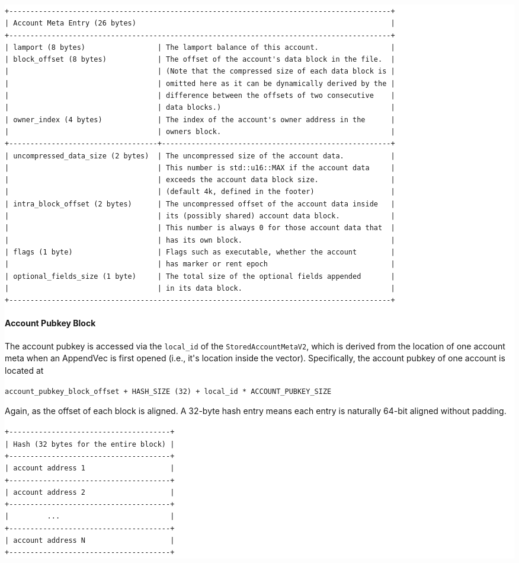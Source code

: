 ```
+------------------------------------------------------------------------------------------+
| Account Meta Entry (26 bytes)                                                            |
+------------------------------------------------------------------------------------------+
| lamport (8 bytes)                 | The lamport balance of this account.                 |
| block_offset (8 bytes)            | The offset of the account's data block in the file.  |
|                                   | (Note that the compressed size of each data block is |
|                                   | omitted here as it can be dynamically derived by the |
|                                   | difference between the offsets of two consecutive    |
|                                   | data blocks.)                                        |
| owner_index (4 bytes)             | The index of the account's owner address in the      |
|                                   | owners block.                                        |
+-----------------------------------+------------------------------------------------------+
| uncompressed_data_size (2 bytes)  | The uncompressed size of the account data.           |
|                                   | This number is std::u16::MAX if the account data     |
|                                   | exceeds the account data block size.                 |
|                                   | (default 4k, defined in the footer)                  |
| intra_block_offset (2 bytes)      | The uncompressed offset of the account data inside   |
|                                   | its (possibly shared) account data block.            |
|                                   | This number is always 0 for those account data that  |
|                                   | has its own block.                                   |
| flags (1 byte)                    | Flags such as executable, whether the account        |
|                                   | has marker or rent epoch                             |
| optional_fields_size (1 byte)     | The total size of the optional fields appended       |
|                                   | in its data block.                                   |
+------------------------------------------------------------------------------------------+

```

#### Account Pubkey Block
The account pubkey is accessed via the `local_id` of the `StoredAccountMetaV2`,
which is derived from the location of one account meta when an AppendVec is
first opened (i.e., it's location inside the vector).  Specifically, the account
pubkey of one account is located at

```
account_pubkey_block_offset + HASH_SIZE (32) + local_id * ACCOUNT_PUBKEY_SIZE
```

Again, as the offset of each block is aligned.  A 32-byte hash entry means each
entry is naturally 64-bit aligned without padding.

```
+--------------------------------------+
| Hash (32 bytes for the entire block) |
+--------------------------------------+
| account address 1                    |
+--------------------------------------+
| account address 2                    |
+--------------------------------------+
|         ...                          |
+--------------------------------------+
| account address N                    |
+--------------------------------------+
```
